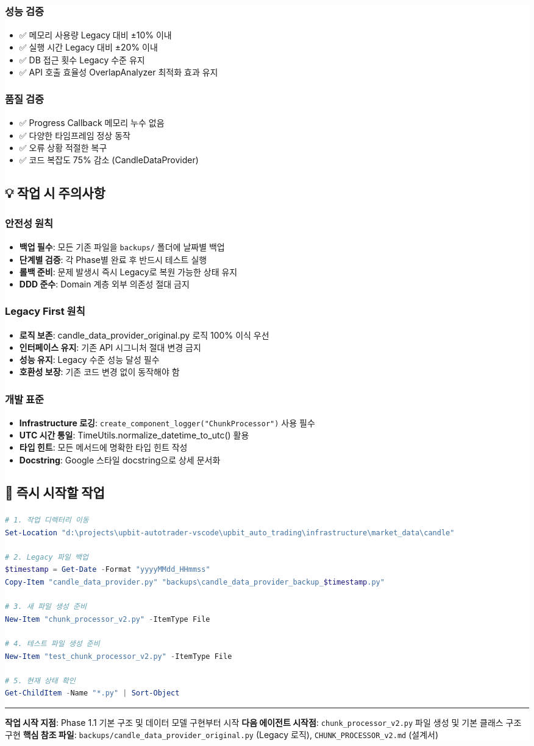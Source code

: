 ### 성능 검증
- ✅ 메모리 사용량 Legacy 대비 ±10% 이내
- ✅ 실행 시간 Legacy 대비 ±20% 이내
- ✅ DB 접근 횟수 Legacy 수준 유지
- ✅ API 호출 효율성 OverlapAnalyzer 최적화 효과 유지

### 품질 검증
- ✅ Progress Callback 메모리 누수 없음
- ✅ 다양한 타임프레임 정상 동작
- ✅ 오류 상황 적절한 복구
- ✅ 코드 복잡도 75% 감소 (CandleDataProvider)

## 💡 작업 시 주의사항
### 안전성 원칙
- **백업 필수**: 모든 기존 파일을 `backups/` 폴더에 날짜별 백업
- **단계별 검증**: 각 Phase별 완료 후 반드시 테스트 실행
- **롤백 준비**: 문제 발생시 즉시 Legacy로 복원 가능한 상태 유지
- **DDD 준수**: Domain 계층 외부 의존성 절대 금지

### Legacy First 원칙
- **로직 보존**: candle_data_provider_original.py 로직 100% 이식 우선
- **인터페이스 유지**: 기존 API 시그니처 절대 변경 금지
- **성능 유지**: Legacy 수준 성능 달성 필수
- **호환성 보장**: 기존 코드 변경 없이 동작해야 함

### 개발 표준
- **Infrastructure 로깅**: `create_component_logger("ChunkProcessor")` 사용 필수
- **UTC 시간 통일**: TimeUtils.normalize_datetime_to_utc() 활용
- **타입 힌트**: 모든 메서드에 명확한 타입 힌트 작성
- **Docstring**: Google 스타일 docstring으로 상세 문서화

## 🚀 즉시 시작할 작업
```powershell
# 1. 작업 디렉터리 이동
Set-Location "d:\projects\upbit-autotrader-vscode\upbit_auto_trading\infrastructure\market_data\candle"

# 2. Legacy 파일 백업
$timestamp = Get-Date -Format "yyyyMMdd_HHmmss"
Copy-Item "candle_data_provider.py" "backups\candle_data_provider_backup_$timestamp.py"

# 3. 새 파일 생성 준비
New-Item "chunk_processor_v2.py" -ItemType File

# 4. 테스트 파일 생성 준비
New-Item "test_chunk_processor_v2.py" -ItemType File

# 5. 현재 상태 확인
Get-ChildItem -Name "*.py" | Sort-Object
```

---
**작업 시작 지점**: Phase 1.1 기본 구조 및 데이터 모델 구현부터 시작
**다음 에이전트 시작점**: `chunk_processor_v2.py` 파일 생성 및 기본 클래스 구조 구현
**핵심 참조 파일**: `backups/candle_data_provider_original.py` (Legacy 로직), `CHUNK_PROCESSOR_v2.md` (설계서)
